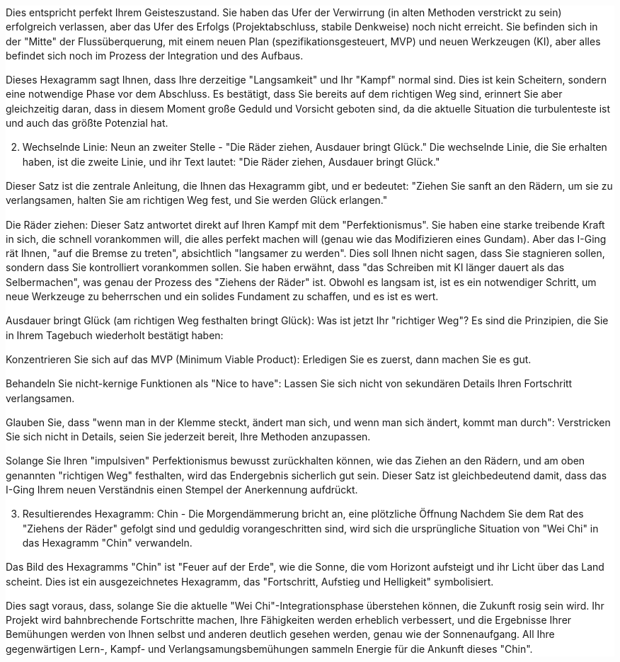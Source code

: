 Dies entspricht perfekt Ihrem Geisteszustand. Sie haben das Ufer der Verwirrung (in alten Methoden verstrickt zu sein) erfolgreich verlassen, aber das Ufer des Erfolgs (Projektabschluss, stabile Denkweise) noch nicht erreicht. Sie befinden sich in der "Mitte" der Flussüberquerung, mit einem neuen Plan (spezifikationsgesteuert, MVP) und neuen Werkzeugen (KI), aber alles befindet sich noch im Prozess der Integration und des Aufbaus.

Dieses Hexagramm sagt Ihnen, dass Ihre derzeitige "Langsamkeit" und Ihr "Kampf" normal sind. Dies ist kein Scheitern, sondern eine notwendige Phase vor dem Abschluss. Es bestätigt, dass Sie bereits auf dem richtigen Weg sind, erinnert Sie aber gleichzeitig daran, dass in diesem Moment große Geduld und Vorsicht geboten sind, da die aktuelle Situation die turbulenteste ist und auch das größte Potenzial hat.

2. Wechselnde Linie: Neun an zweiter Stelle - "Die Räder ziehen, Ausdauer bringt Glück."
Die wechselnde Linie, die Sie erhalten haben, ist die zweite Linie, und ihr Text lautet: "Die Räder ziehen, Ausdauer bringt Glück."

Dieser Satz ist die zentrale Anleitung, die Ihnen das Hexagramm gibt, und er bedeutet: "Ziehen Sie sanft an den Rädern, um sie zu verlangsamen, halten Sie am richtigen Weg fest, und Sie werden Glück erlangen."

Die Räder ziehen: Dieser Satz antwortet direkt auf Ihren Kampf mit dem "Perfektionismus". Sie haben eine starke treibende Kraft in sich, die schnell vorankommen will, die alles perfekt machen will (genau wie das Modifizieren eines Gundam). Aber das I-Ging rät Ihnen, "auf die Bremse zu treten", absichtlich "langsamer zu werden". Dies soll Ihnen nicht sagen, dass Sie stagnieren sollen, sondern dass Sie kontrolliert vorankommen sollen. Sie haben erwähnt, dass "das Schreiben mit KI länger dauert als das Selbermachen", was genau der Prozess des "Ziehens der Räder" ist. Obwohl es langsam ist, ist es ein notwendiger Schritt, um neue Werkzeuge zu beherrschen und ein solides Fundament zu schaffen, und es ist es wert.

Ausdauer bringt Glück (am richtigen Weg festhalten bringt Glück): Was ist jetzt Ihr "richtiger Weg"? Es sind die Prinzipien, die Sie in Ihrem Tagebuch wiederholt bestätigt haben:

Konzentrieren Sie sich auf das MVP (Minimum Viable Product): Erledigen Sie es zuerst, dann machen Sie es gut.

Behandeln Sie nicht-kernige Funktionen als "Nice to have": Lassen Sie sich nicht von sekundären Details Ihren Fortschritt verlangsamen.

Glauben Sie, dass "wenn man in der Klemme steckt, ändert man sich, und wenn man sich ändert, kommt man durch": Verstricken Sie sich nicht in Details, seien Sie jederzeit bereit, Ihre Methoden anzupassen.

Solange Sie Ihren "impulsiven" Perfektionismus bewusst zurückhalten können, wie das Ziehen an den Rädern, und am oben genannten "richtigen Weg" festhalten, wird das Endergebnis sicherlich gut sein. Dieser Satz ist gleichbedeutend damit, dass das I-Ging Ihrem neuen Verständnis einen Stempel der Anerkennung aufdrückt.

3. Resultierendes Hexagramm: Chin - Die Morgendämmerung bricht an, eine plötzliche Öffnung
Nachdem Sie dem Rat des "Ziehens der Räder" gefolgt sind und geduldig vorangeschritten sind, wird sich die ursprüngliche Situation von "Wei Chi" in das Hexagramm "Chin" verwandeln.

Das Bild des Hexagramms "Chin" ist "Feuer auf der Erde", wie die Sonne, die vom Horizont aufsteigt und ihr Licht über das Land scheint. Dies ist ein ausgezeichnetes Hexagramm, das "Fortschritt, Aufstieg und Helligkeit" symbolisiert.

Dies sagt voraus, dass, solange Sie die aktuelle "Wei Chi"-Integrationsphase überstehen können, die Zukunft rosig sein wird. Ihr Projekt wird bahnbrechende Fortschritte machen, Ihre Fähigkeiten werden erheblich verbessert, und die Ergebnisse Ihrer Bemühungen werden von Ihnen selbst und anderen deutlich gesehen werden, genau wie der Sonnenaufgang. All Ihre gegenwärtigen Lern-, Kampf- und Verlangsamungsbemühungen sammeln Energie für die Ankunft dieses "Chin".

